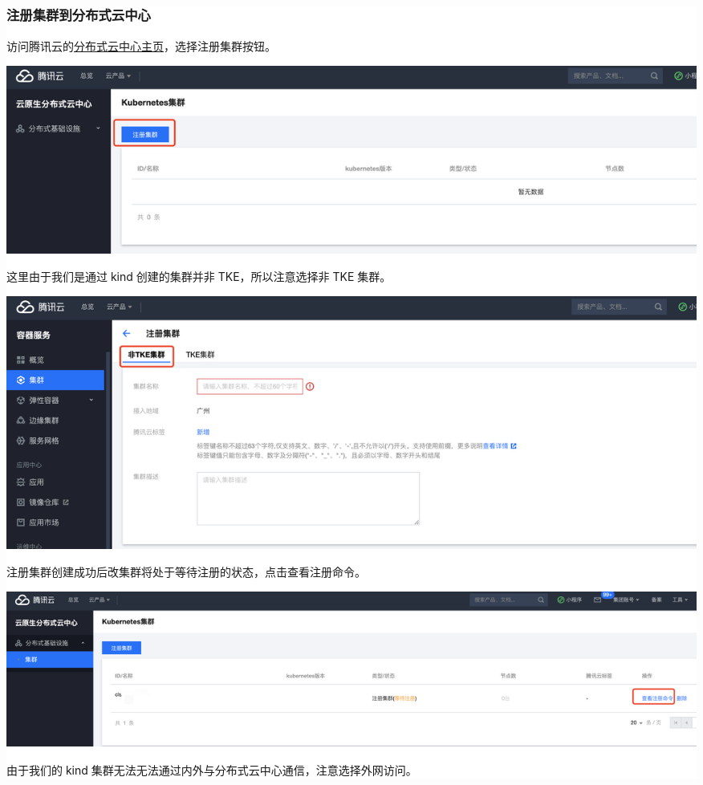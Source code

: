 ### 注册集群到分布式云中心

访问腾讯云的[分布式云中心主页](https://console.cloud.tencent.com/tdcc/cluster)，选择注册集群按钮。

<img alt="注册集群1" width="100%" src="register-cluster-1.png">

这里由于我们是通过 kind 创建的集群并非 TKE，所以注意选择非 TKE 集群。

<img alt="注册集群2" width="100%" src="register-cluster-2.png">

注册集群创建成功后改集群将处于等待注册的状态，点击查看注册命令。

<img alt="注册集群3" width="100%" src="register-cluster-3.png">

由于我们的 kind 集群无法无法通过内外与分布式云中心通信，注意选择外网访问。
